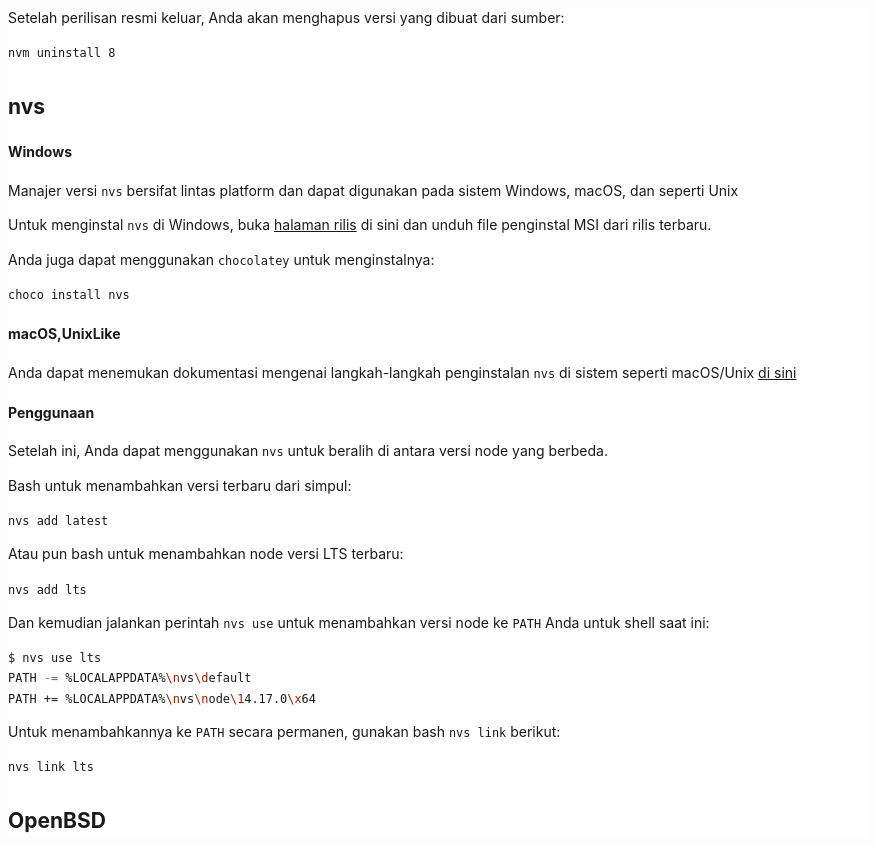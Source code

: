 Setelah perilisan resmi keluar, Anda akan menghapus versi yang dibuat
dari sumber:

```bash
nvm uninstall 8
```

## nvs

#### Windows
Manajer versi `nvs` bersifat lintas platform dan dapat digunakan pada sistem Windows, macOS, dan seperti Unix

Untuk menginstal `nvs` di Windows, buka [halaman rilis](https://github.com/jasongin/nvs/releases) di sini dan unduh file penginstal MSI dari rilis terbaru.

Anda juga dapat menggunakan `chocolatey` untuk menginstalnya:

```bash
choco install nvs
```

#### macOS,UnixLike
Anda dapat menemukan dokumentasi mengenai langkah-langkah penginstalan `nvs` di sistem seperti macOS/Unix [di sini](https://github.com/jasongin/nvs/blob/master/doc/SETUP.md#mac-linux)

#### Penggunaan
Setelah ini, Anda dapat menggunakan `nvs` untuk beralih di antara versi node yang berbeda.

Bash untuk menambahkan versi terbaru dari simpul:

```bash
nvs add latest
```

Atau pun bash untuk menambahkan node versi LTS terbaru:

```bash
nvs add lts
```

Dan kemudian jalankan perintah `nvs use` untuk menambahkan versi node ke `PATH` Anda untuk shell saat ini:

```bash
$ nvs use lts
PATH -= %LOCALAPPDATA%\nvs\default
PATH += %LOCALAPPDATA%\nvs\node\14.17.0\x64
```

Untuk menambahkannya ke `PATH` secara permanen, gunakan bash `nvs link` berikut:

```bash
nvs link lts
```

## OpenBSD
